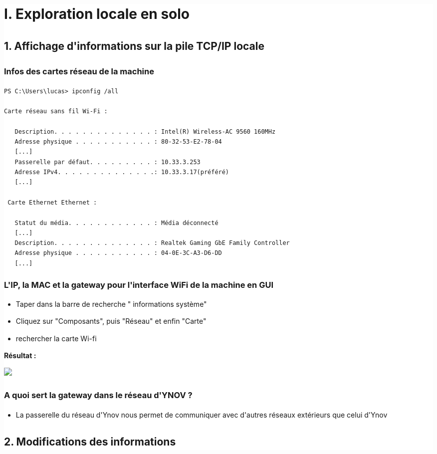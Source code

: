 # I. Exploration locale en solo

## 1. Affichage d'informations sur la pile TCP/IP locale


### Infos des cartes réseau de la machine 


```
PS C:\Users\lucas> ipconfig /all

Carte réseau sans fil Wi-Fi :

   Description. . . . . . . . . . . . . . : Intel(R) Wireless-AC 9560 160MHz
   Adresse physique . . . . . . . . . . . : 80-32-53-E2-78-04
   [...]
   Passerelle par défaut. . . . . . . . . : 10.33.3.253
   Adresse IPv4. . . . . . . . . . . . . .: 10.33.3.17(préféré)
   [...]
 
 Carte Ethernet Ethernet :

   Statut du média. . . . . . . . . . . . : Média déconnecté
   [...]
   Description. . . . . . . . . . . . . . : Realtek Gaming GbE Family Controller
   Adresse physique . . . . . . . . . . . : 04-0E-3C-A3-D6-DD
   [...]
```


### L'IP, la MAC et la gateway pour l'interface WiFi de la machine en GUI


- Taper dans la barre de recherche " informations système"

- Cliquez sur "Composants", puis "Réseau" et enfin "Carte"

- rechercher la carte Wi-fi



**Résultat :**


![](screen/1-resultat.png)



### A quoi sert la gateway dans le réseau d'YNOV ?

* La passerelle du réseau d'Ynov nous permet de communiquer avec d'autres réseaux extérieurs que celui d'Ynov 

## 2. Modifications des informations
